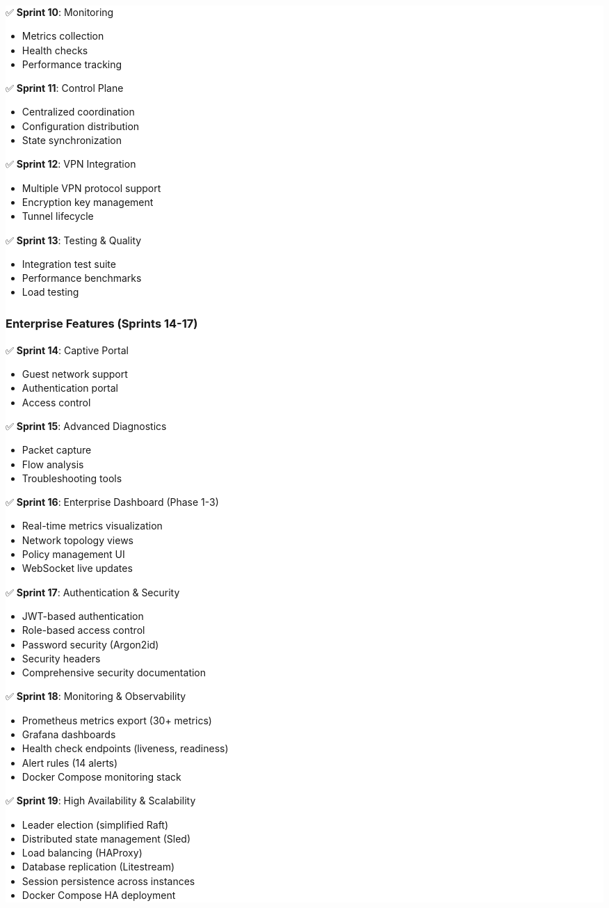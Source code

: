 ✅ **Sprint 10**: Monitoring
- Metrics collection
- Health checks
- Performance tracking

✅ **Sprint 11**: Control Plane
- Centralized coordination
- Configuration distribution
- State synchronization

✅ **Sprint 12**: VPN Integration
- Multiple VPN protocol support
- Encryption key management
- Tunnel lifecycle

✅ **Sprint 13**: Testing & Quality
- Integration test suite
- Performance benchmarks
- Load testing

### Enterprise Features (Sprints 14-17)

✅ **Sprint 14**: Captive Portal
- Guest network support
- Authentication portal
- Access control

✅ **Sprint 15**: Advanced Diagnostics
- Packet capture
- Flow analysis
- Troubleshooting tools

✅ **Sprint 16**: Enterprise Dashboard (Phase 1-3)
- Real-time metrics visualization
- Network topology views
- Policy management UI
- WebSocket live updates

✅ **Sprint 17**: Authentication & Security
- JWT-based authentication
- Role-based access control
- Password security (Argon2id)
- Security headers
- Comprehensive security documentation

✅ **Sprint 18**: Monitoring & Observability
- Prometheus metrics export (30+ metrics)
- Grafana dashboards
- Health check endpoints (liveness, readiness)
- Alert rules (14 alerts)
- Docker Compose monitoring stack

✅ **Sprint 19**: High Availability & Scalability
- Leader election (simplified Raft)
- Distributed state management (Sled)
- Load balancing (HAProxy)
- Database replication (Litestream)
- Session persistence across instances
- Docker Compose HA deployment
